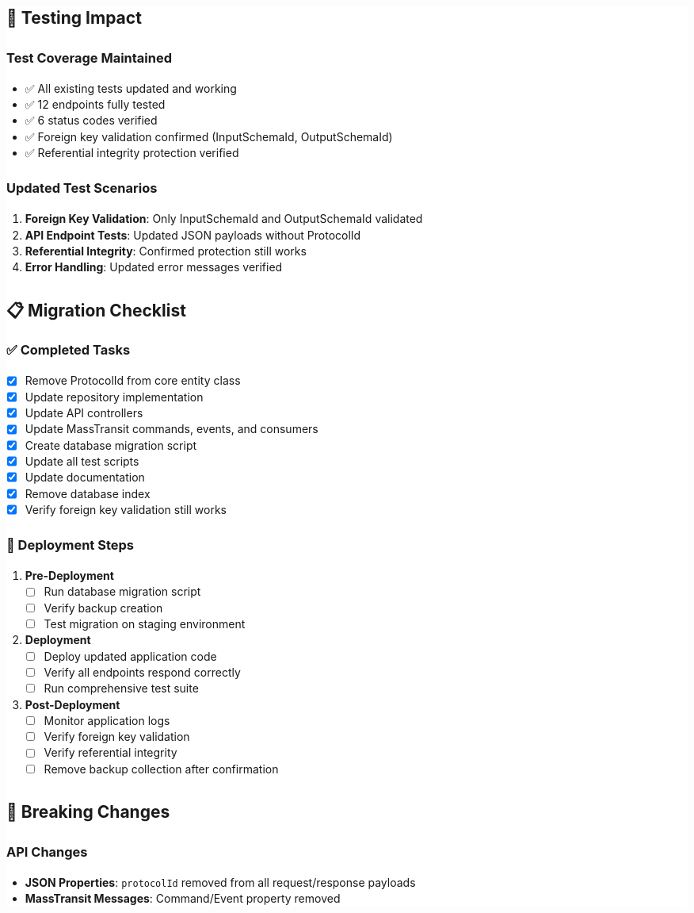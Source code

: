 ## 🧪 **Testing Impact**

### **Test Coverage Maintained**
- ✅ All existing tests updated and working
- ✅ 12 endpoints fully tested
- ✅ 6 status codes verified
- ✅ Foreign key validation confirmed (InputSchemaId, OutputSchemaId)
- ✅ Referential integrity protection verified

### **Updated Test Scenarios**
1. **Foreign Key Validation**: Only InputSchemaId and OutputSchemaId validated
2. **API Endpoint Tests**: Updated JSON payloads without ProtocolId
3. **Referential Integrity**: Confirmed protection still works
4. **Error Handling**: Updated error messages verified

## 📋 **Migration Checklist**

### **✅ Completed Tasks**
- [x] Remove ProtocolId from core entity class
- [x] Update repository implementation
- [x] Update API controllers
- [x] Update MassTransit commands, events, and consumers
- [x] Create database migration script
- [x] Update all test scripts
- [x] Update documentation
- [x] Remove database index
- [x] Verify foreign key validation still works

### **🔄 Deployment Steps**

1. **Pre-Deployment**
   - [ ] Run database migration script
   - [ ] Verify backup creation
   - [ ] Test migration on staging environment

2. **Deployment**
   - [ ] Deploy updated application code
   - [ ] Verify all endpoints respond correctly
   - [ ] Run comprehensive test suite

3. **Post-Deployment**
   - [ ] Monitor application logs
   - [ ] Verify foreign key validation
   - [ ] Verify referential integrity
   - [ ] Remove backup collection after confirmation

## 🚨 **Breaking Changes**

### **API Changes**
- **JSON Properties**: `protocolId` removed from all request/response payloads
- **MassTransit Messages**: Command/Event property removed
